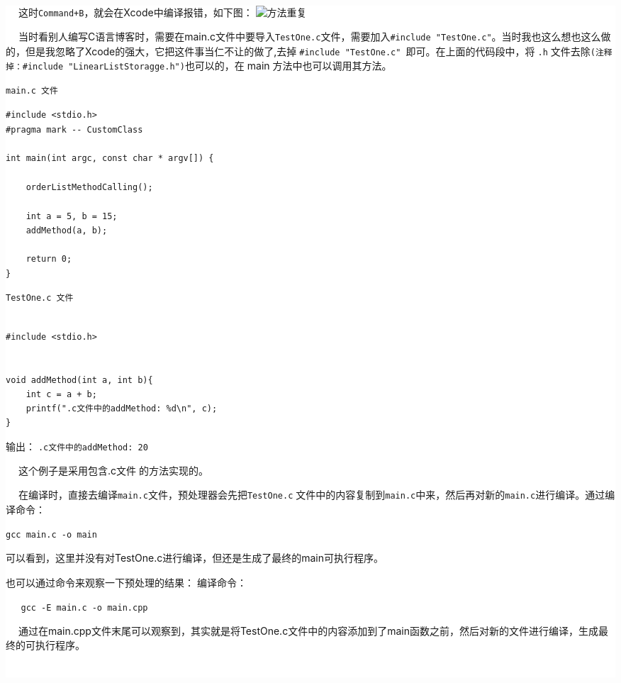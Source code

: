 &emsp;  这时`Command+B`，就会在Xcode中编译报错，如下图：
![方法重复](https://upload-images.jianshu.io/upload_images/2959789-56a0fc531553ff3e.png?imageMogr2/auto-orient/strip%7CimageView2/2/w/1240)

&emsp;  当时看别人编写C语言博客时，需要在main.c文件中要导入`TestOne.c`文件，需要加入`#include "TestOne.c"`。当时我也这么想也这么做的，但是我忽略了Xcode的强大，它把这件事当仁不让的做了,去掉 `#include "TestOne.c" `即可。在上面的代码段中，将 `.h` 文件去除`(注释掉：#include "LinearListStoragge.h")`也可以的，在 main 方法中也可以调用其方法。

`main.c 文件`
```
#include <stdio.h>
#pragma mark -- CustomClass

int main(int argc, const char * argv[]) {

    orderListMethodCalling();
    
    int a = 5, b = 15;
    addMethod(a, b);
    
    return 0;
}

```

`TestOne.c 文件`
```

#include <stdio.h>


void addMethod(int a, int b){
    int c = a + b;
    printf(".c文件中的addMethod: %d\n", c);
}

```
输出：
`.c文件中的addMethod: 20`

&emsp;  这个例子是采用包含.c文件 的方法实现的。
 
&emsp;  在编译时，直接去编译`main.c`文件，预处理器会先把`TestOne.c` 文件中的内容复制到`main.c`中来，然后再对新的`main.c`进行编译。通过编译命令：
 ```
gcc main.c -o main
```
可以看到，这里并没有对TestOne.c进行编译，但还是生成了最终的main可执行程序。

也可以通过命令来观察一下预处理的结果：
编译命令：
```
   gcc -E main.c -o main.cpp
```
&emsp;  通过在main.cpp文件末尾可以观察到，其实就是将TestOne.c文件中的内容添加到了main函数之前，然后对新的文件进行编译，生成最终的可执行程序。


<br/>

